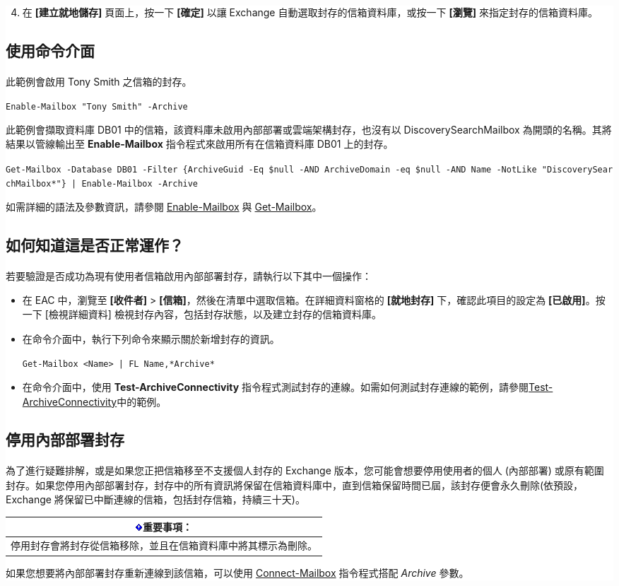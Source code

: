 

4.  在 **\[建立就地儲存\]** 頁面上，按一下 **\[確定\]** 以讓 Exchange 自動選取封存的信箱資料庫，或按一下 **\[瀏覽\]** 來指定封存的信箱資料庫。

## 使用命令介面

此範例會啟用 Tony Smith 之信箱的封存。

    Enable-Mailbox "Tony Smith" -Archive

此範例會擷取資料庫 DB01 中的信箱，該資料庫未啟用內部部署或雲端架構封存，也沒有以 DiscoverySearchMailbox 為開頭的名稱。其將結果以管線輸出至 **Enable-Mailbox** 指令程式來啟用所有在信箱資料庫 DB01 上的封存。

    Get-Mailbox -Database DB01 -Filter {ArchiveGuid -Eq $null -AND ArchiveDomain -eq $null -AND Name -NotLike "DiscoverySearchMailbox*"} | Enable-Mailbox -Archive

如需詳細的語法及參數資訊，請參閱 [Enable-Mailbox](https://technet.microsoft.com/zh-tw/library/aa998251\(v=exchg.150\)) 與 [Get-Mailbox](https://technet.microsoft.com/zh-tw/library/bb123685\(v=exchg.150\))。

## 如何知道這是否正常運作？

若要驗證是否成功為現有使用者信箱啟用內部部署封存，請執行以下其中一個操作：

  - 在 EAC 中，瀏覽至 **\[收件者\]** \> **\[信箱\]**，然後在清單中選取信箱。在詳細資料窗格的 **\[就地封存\]** 下，確認此項目的設定為 **\[已啟用\]**。按一下 \[檢視詳細資料\] 檢視封存內容，包括封存狀態，以及建立封存的信箱資料庫。

  - 在命令介面中，執行下列命令來顯示關於新增封存的資訊。
    
        Get-Mailbox <Name> | FL Name,*Archive*

  - 在命令介面中，使用 **Test-ArchiveConnectivity** 指令程式測試封存的連線。如需如何測試封存連線的範例，請參閱[Test-ArchiveConnectivity](https://technet.microsoft.com/zh-tw/library/hh529914\(v=exchg.150\))中的範例。

## 停用內部部署封存

為了進行疑難排解，或是如果您正把信箱移至不支援個人封存的 Exchange 版本，您可能會想要停用使用者的個人 (內部部署) 或原有範圍封存。如果您停用內部部署封存，封存中的所有資訊將保留在信箱資料庫中，直到信箱保留時間已屆，該封存便會永久刪除(依預設，Exchange 將保留已中斷連線的信箱，包括封存信箱，持續三十天)。

<table>
<thead>
<tr class="header">
<th><img src="images/Bb124558.important(EXCHG.150).gif" title="重要事項" alt="重要事項" />重要事項：</th>
</tr>
</thead>
<tbody>
<tr class="odd">
<td>停用封存會將封存從信箱移除，並且在信箱資料庫中將其標示為刪除。</td>
</tr>
</tbody>
</table>


如果您想要將內部部署封存重新連線到該信箱，可以使用 [Connect-Mailbox](https://technet.microsoft.com/zh-tw/library/aa997878\(v=exchg.150\)) 指令程式搭配 *Archive* 參數。
